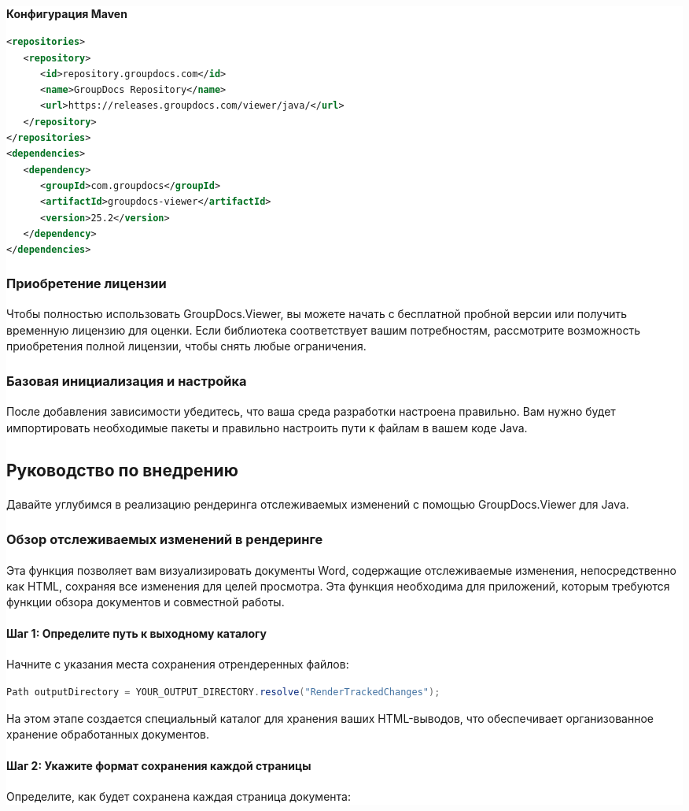**Конфигурация Maven**

```xml
<repositories>
   <repository>
      <id>repository.groupdocs.com</id>
      <name>GroupDocs Repository</name>
      <url>https://releases.groupdocs.com/viewer/java/</url>
   </repository>
</repositories>
<dependencies>
   <dependency>
      <groupId>com.groupdocs</groupId>
      <artifactId>groupdocs-viewer</artifactId>
      <version>25.2</version>
   </dependency>
</dependencies>
```

### Приобретение лицензии

Чтобы полностью использовать GroupDocs.Viewer, вы можете начать с бесплатной пробной версии или получить временную лицензию для оценки. Если библиотека соответствует вашим потребностям, рассмотрите возможность приобретения полной лицензии, чтобы снять любые ограничения.

### Базовая инициализация и настройка

После добавления зависимости убедитесь, что ваша среда разработки настроена правильно. Вам нужно будет импортировать необходимые пакеты и правильно настроить пути к файлам в вашем коде Java.

## Руководство по внедрению

Давайте углубимся в реализацию рендеринга отслеживаемых изменений с помощью GroupDocs.Viewer для Java.

### Обзор отслеживаемых изменений в рендеринге

Эта функция позволяет вам визуализировать документы Word, содержащие отслеживаемые изменения, непосредственно как HTML, сохраняя все изменения для целей просмотра. Эта функция необходима для приложений, которым требуются функции обзора документов и совместной работы.

#### Шаг 1: Определите путь к выходному каталогу

Начните с указания места сохранения отрендеренных файлов:

```java
Path outputDirectory = YOUR_OUTPUT_DIRECTORY.resolve("RenderTrackedChanges");
```

На этом этапе создается специальный каталог для хранения ваших HTML-выводов, что обеспечивает организованное хранение обработанных документов.

#### Шаг 2: Укажите формат сохранения каждой страницы

Определите, как будет сохранена каждая страница документа:

